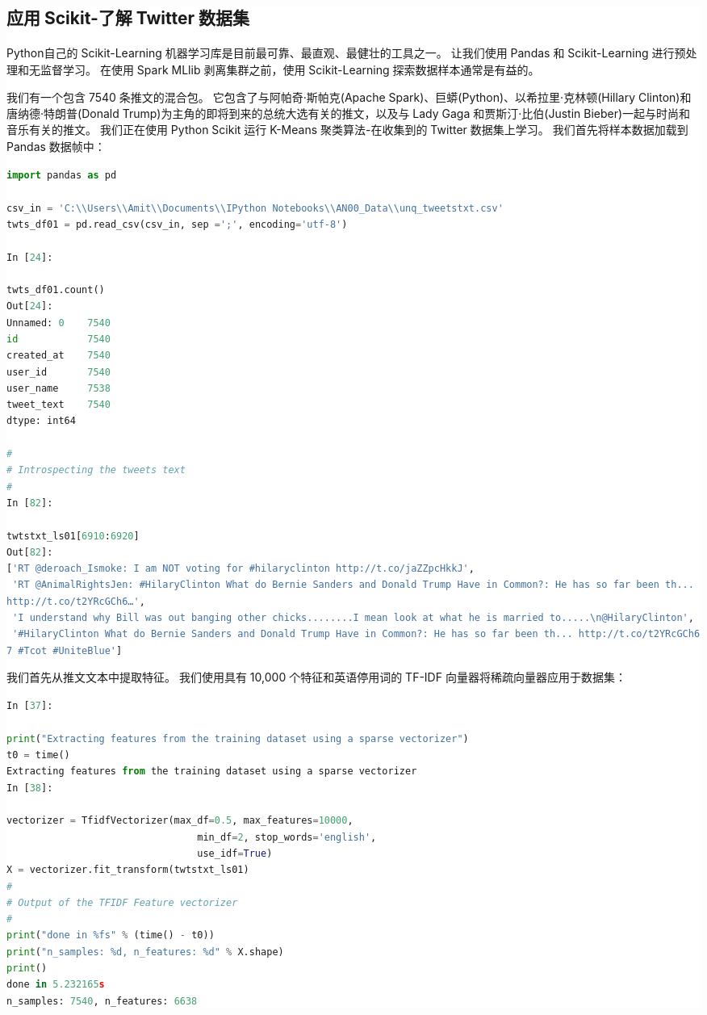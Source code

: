 ## 应用 Scikit-了解 Twitter 数据集

Python自己的 Scikit-Learning 机器学习库是目前最可靠、最直观、最健壮的工具之一。 让我们使用 Pandas 和 Scikit-Learning 进行预处理和无监督学习。 在使用 Spark MLlib 剥离集群之前，使用 Scikit-Learning 探索数据样本通常是有益的。

我们有一个包含 7540 条推文的混合包。 它包含了与阿帕奇·斯帕克(Apache Spark)、巨蟒(Python)、以希拉里·克林顿(Hillary Clinton)和唐纳德·特朗普(Donald Trump)为主角的即将到来的总统大选有关的推文，以及与 Lady Gaga 和贾斯汀·比伯(Justin Bieber)一起与时尚和音乐有关的推文。 我们正在使用 Python Scikit 运行 K-Means 聚类算法-在收集到的 Twitter 数据集上学习。 我们首先将样本数据加载到 Pandas 数据帧中：

```py
import pandas as pd

csv_in = 'C:\\Users\\Amit\\Documents\\IPython Notebooks\\AN00_Data\\unq_tweetstxt.csv'
twts_df01 = pd.read_csv(csv_in, sep =';', encoding='utf-8')

In [24]:

twts_df01.count()
Out[24]:
Unnamed: 0    7540
id            7540
created_at    7540
user_id       7540
user_name     7538
tweet_text    7540
dtype: int64

#
# Introspecting the tweets text
#
In [82]:

twtstxt_ls01[6910:6920]
Out[82]:
['RT @deroach_Ismoke: I am NOT voting for #hilaryclinton http://t.co/jaZZpcHkkJ',
 'RT @AnimalRightsJen: #HilaryClinton What do Bernie Sanders and Donald Trump Have in Common?: He has so far been th... http://t.co/t2YRcGCh6…',
 'I understand why Bill was out banging other chicks........I mean look at what he is married to.....\n@HilaryClinton',
 '#HilaryClinton What do Bernie Sanders and Donald Trump Have in Common?: He has so far been th... http://t.co/t2YRcGCh67 #Tcot #UniteBlue']
```

我们首先从推文文本中提取特征。 我们使用具有 10,000 个特征和英语停用词的 TF-IDF 向量器将稀疏向量器应用于数据集：

```py
In [37]:

print("Extracting features from the training dataset using a sparse vectorizer")
t0 = time()
Extracting features from the training dataset using a sparse vectorizer
In [38]:

vectorizer = TfidfVectorizer(max_df=0.5, max_features=10000,
                                 min_df=2, stop_words='english',
                                 use_idf=True)
X = vectorizer.fit_transform(twtstxt_ls01)
#
# Output of the TFIDF Feature vectorizer
#
print("done in %fs" % (time() - t0))
print("n_samples: %d, n_features: %d" % X.shape)
print()
done in 5.232165s
n_samples: 7540, n_features: 6638
```